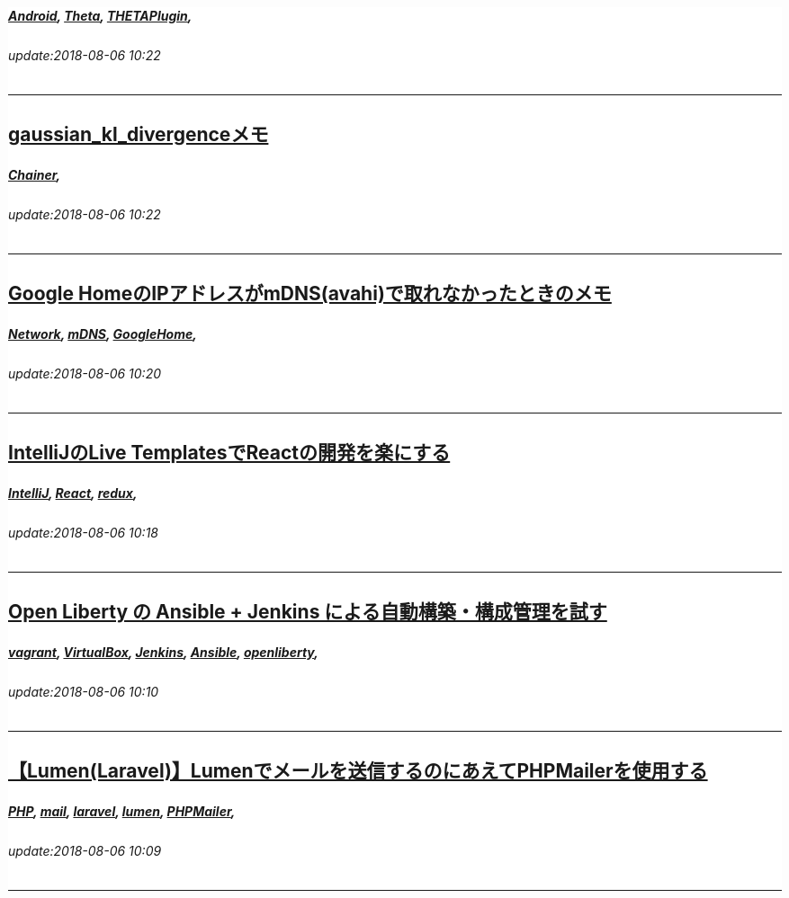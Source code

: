 ##### [Android](https://qiita.com/tags/Android), [Theta](https://qiita.com/tags/Theta), [THETAPlugin](https://qiita.com/tags/THETAPlugin), 
###### update:2018-08-06 10:22
---
## [gaussian_kl_divergenceメモ](https://qiita.com/nakamura21/items/ef092367a620ce8887c8)
##### [Chainer](https://qiita.com/tags/Chainer), 
###### update:2018-08-06 10:22
---
## [Google HomeのIPアドレスがmDNS(avahi)で取れなかったときのメモ](https://qiita.com/tinoue@github/items/ecb8b6211bee686a75e8)
##### [Network](https://qiita.com/tags/Network), [mDNS](https://qiita.com/tags/mDNS), [GoogleHome](https://qiita.com/tags/GoogleHome), 
###### update:2018-08-06 10:20
---
## [IntelliJのLive TemplatesでReactの開発を楽にする](https://qiita.com/102Design/items/5006ca5f929b3b66a82f)
##### [IntelliJ](https://qiita.com/tags/IntelliJ), [React](https://qiita.com/tags/React), [redux](https://qiita.com/tags/redux), 
###### update:2018-08-06 10:18
---
## [Open Liberty の Ansible + Jenkins による自動構築・構成管理を試す](https://qiita.com/rinaxsumomo/items/d222a941cd1a39a115c8)
##### [vagrant](https://qiita.com/tags/vagrant), [VirtualBox](https://qiita.com/tags/VirtualBox), [Jenkins](https://qiita.com/tags/Jenkins), [Ansible](https://qiita.com/tags/Ansible), [openliberty](https://qiita.com/tags/openliberty), 
###### update:2018-08-06 10:10
---
## [【Lumen(Laravel)】Lumenでメールを送信するのにあえてPHPMailerを使用する](https://qiita.com/sola-msr/items/417965108e9ebb53b2bb)
##### [PHP](https://qiita.com/tags/PHP), [mail](https://qiita.com/tags/mail), [laravel](https://qiita.com/tags/laravel), [lumen](https://qiita.com/tags/lumen), [PHPMailer](https://qiita.com/tags/PHPMailer), 
###### update:2018-08-06 10:09
---

